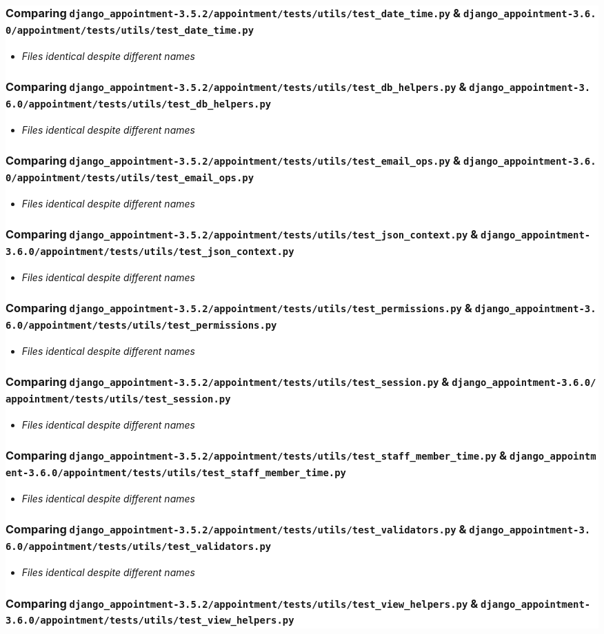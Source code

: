 ### Comparing `django_appointment-3.5.2/appointment/tests/utils/test_date_time.py` & `django_appointment-3.6.0/appointment/tests/utils/test_date_time.py`

 * *Files identical despite different names*

### Comparing `django_appointment-3.5.2/appointment/tests/utils/test_db_helpers.py` & `django_appointment-3.6.0/appointment/tests/utils/test_db_helpers.py`

 * *Files identical despite different names*

### Comparing `django_appointment-3.5.2/appointment/tests/utils/test_email_ops.py` & `django_appointment-3.6.0/appointment/tests/utils/test_email_ops.py`

 * *Files identical despite different names*

### Comparing `django_appointment-3.5.2/appointment/tests/utils/test_json_context.py` & `django_appointment-3.6.0/appointment/tests/utils/test_json_context.py`

 * *Files identical despite different names*

### Comparing `django_appointment-3.5.2/appointment/tests/utils/test_permissions.py` & `django_appointment-3.6.0/appointment/tests/utils/test_permissions.py`

 * *Files identical despite different names*

### Comparing `django_appointment-3.5.2/appointment/tests/utils/test_session.py` & `django_appointment-3.6.0/appointment/tests/utils/test_session.py`

 * *Files identical despite different names*

### Comparing `django_appointment-3.5.2/appointment/tests/utils/test_staff_member_time.py` & `django_appointment-3.6.0/appointment/tests/utils/test_staff_member_time.py`

 * *Files identical despite different names*

### Comparing `django_appointment-3.5.2/appointment/tests/utils/test_validators.py` & `django_appointment-3.6.0/appointment/tests/utils/test_validators.py`

 * *Files identical despite different names*

### Comparing `django_appointment-3.5.2/appointment/tests/utils/test_view_helpers.py` & `django_appointment-3.6.0/appointment/tests/utils/test_view_helpers.py`
